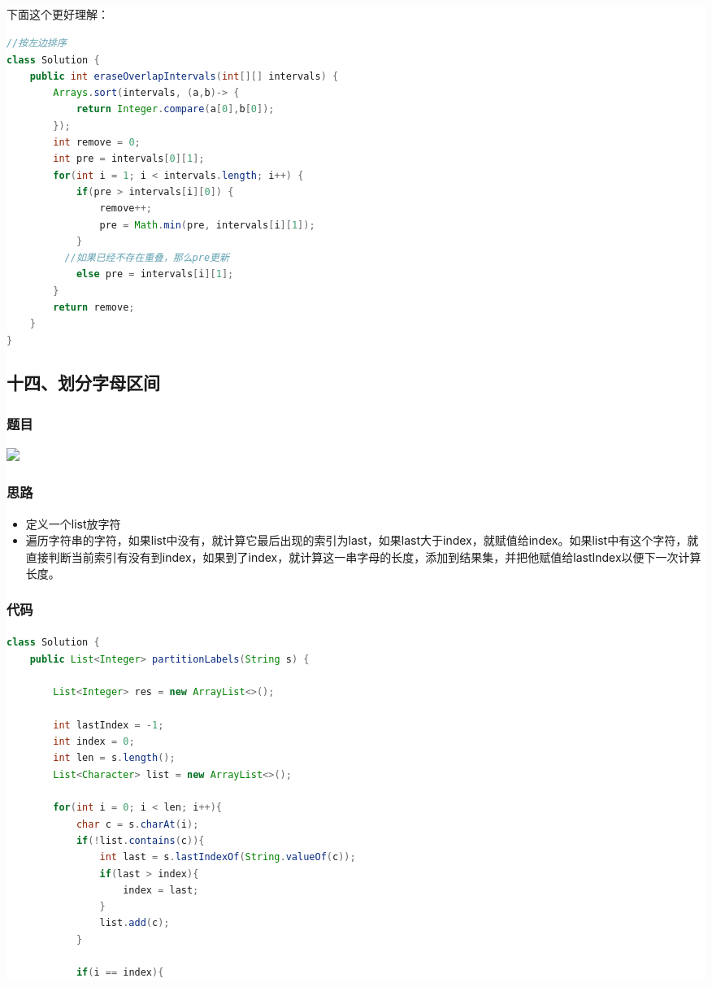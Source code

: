 下面这个更好理解：

```java
//按左边排序
class Solution {
    public int eraseOverlapIntervals(int[][] intervals) {
        Arrays.sort(intervals, (a,b)-> {
            return Integer.compare(a[0],b[0]);
        });
        int remove = 0;
        int pre = intervals[0][1];
        for(int i = 1; i < intervals.length; i++) {
            if(pre > intervals[i][0]) {
                remove++;
                pre = Math.min(pre, intervals[i][1]);
            }
          //如果已经不存在重叠，那么pre更新
            else pre = intervals[i][1];
        }
        return remove;
    }
}
```



## 十四、划分字母区间

### 题目

![](https://raw.githubusercontent.com/vankykoo/javaStudy/main/%E6%95%B0%E6%8D%AE%E7%BB%93%E6%9E%84%E5%AD%A6%E4%B9%A0%E9%A2%98%E7%9B%AE/greedy/119.png)





### 思路

* 定义一个list放字符
* 遍历字符串的字符，如果list中没有，就计算它最后出现的索引为last，如果last大于index，就赋值给index。如果list中有这个字符，就直接判断当前索引有没有到index，如果到了index，就计算这一串字母的长度，添加到结果集，并把他赋值给lastIndex以便下一次计算长度。



### 代码

```java
class Solution {
    public List<Integer> partitionLabels(String s) {

        List<Integer> res = new ArrayList<>();

        int lastIndex = -1;
        int index = 0;
        int len = s.length();
        List<Character> list = new ArrayList<>();

        for(int i = 0; i < len; i++){
            char c = s.charAt(i);
            if(!list.contains(c)){
                int last = s.lastIndexOf(String.valueOf(c));
                if(last > index){
                    index = last;
                }
                list.add(c);
            }

            if(i == index){
```